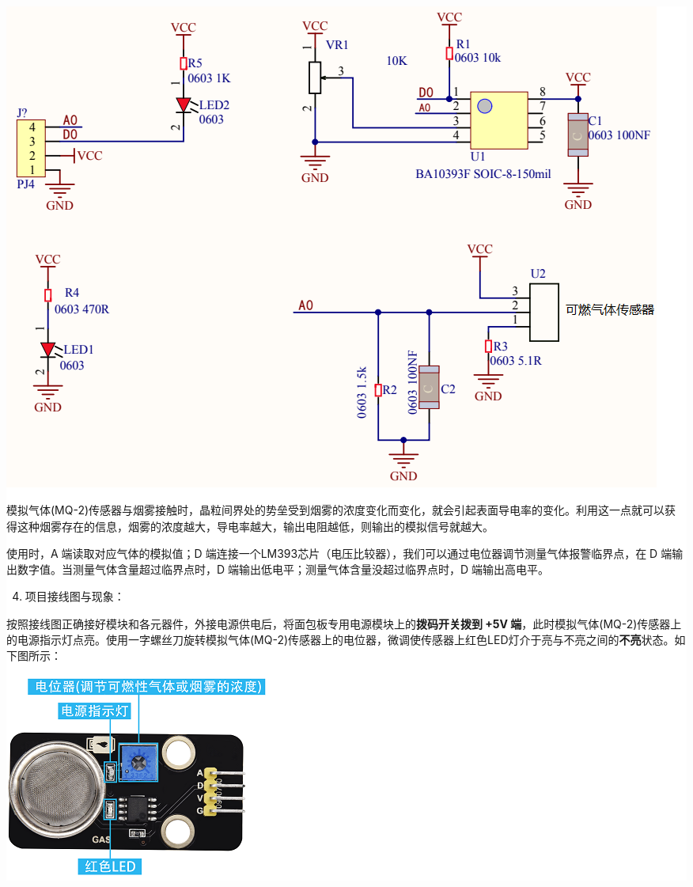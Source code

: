 ![图片不存在](media/441c4a6ca19a2bdad965eac592522d68.png)

模拟气体(MQ-2)传感器与烟雾接触时，晶粒间界处的势垒受到烟雾的浓度变化而变化，就会引起表面导电率的变化。利用这一点就可以获得这种烟雾存在的信息，烟雾的浓度越大，导电率越大，输出电阻越低，则输出的模拟信号就越大。

使用时，A 端读取对应气体的模拟值；D 端连接一个LM393芯片（电压比较器），我们可以通过电位器调节测量气体报警临界点，在 D 端输出数字值。当测量气体含量超过临界点时，D 端输出低电平；测量气体含量没超过临界点时，D 端输出高电平。

4. 项目接线图与现象：

按照接线图正确接好模块和各元器件，外接电源供电后，将面包板专用电源模块上的**拨码开关拨到 +5V 端**，此时模拟气体(MQ-2)传感器上的电源指示灯点亮。使用一字螺丝刀旋转模拟气体(MQ-2)传感器上的电位器，微调使传感器上红色LED灯介于亮与不亮之间的**不亮**状态。如下图所示：

![图片不存在](media/f4cde132f3ebdef1bf4fd378fb128b85.png)
